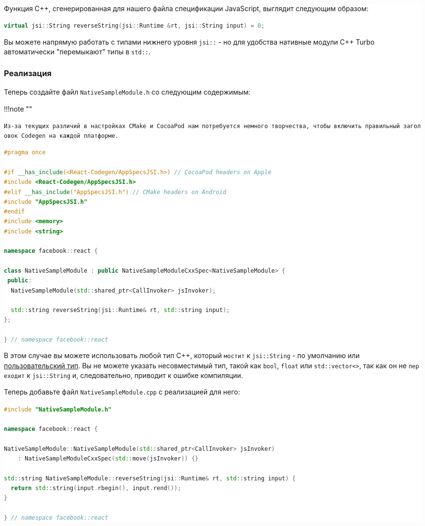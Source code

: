 Функция C++, сгенерированная для нашего файла спецификации JavaScript, выглядит следующим образом:

```cpp
virtual jsi::String reverseString(jsi::Runtime &rt, jsi::String input) = 0;
```

Вы можете напрямую работать с типами нижнего уровня `jsi::` - но для удобства нативные модули C++ Turbo автоматически "перемыкают" типы в `std::`.

### Реализация

Теперь создайте файл `NativeSampleModule.h` со следующим содержимым:

!!!note ""

    Из-за текущих различий в настройках CMake и CocoaPod нам потребуется немного творчества, чтобы включить правильный заголовок Codegen на каждой платформе.

```cpp
#pragma once

#if __has_include(<React-Codegen/AppSpecsJSI.h>) // CocoaPod headers on Apple
#include <React-Codegen/AppSpecsJSI.h>
#elif __has_include("AppSpecsJSI.h") // CMake headers on Android
#include "AppSpecsJSI.h"
#endif
#include <memory>
#include <string>

namespace facebook::react {

class NativeSampleModule : public NativeSampleModuleCxxSpec<NativeSampleModule> {
 public:
  NativeSampleModule(std::shared_ptr<CallInvoker> jsInvoker);

  std::string reverseString(jsi::Runtime& rt, std::string input);
};

} // namespace facebook::react
```

В этом случае вы можете использовать любой тип C++, который `мостит` к `jsi::String` - по умолчанию или [пользовательский тип](the-new-architecture-cxx-custom-types.md). Вы не можете указать несовместимый тип, такой как `bool`, `float` или `std::vector<>`, так как он не `переходит` к `jsi::String` и, следовательно, приводит к ошибке компиляции.

Теперь добавьте файл `NativeSampleModule.cpp` с реализацией для него:

```cpp
#include "NativeSampleModule.h"

namespace facebook::react {

NativeSampleModule::NativeSampleModule(std::shared_ptr<CallInvoker> jsInvoker)
    : NativeSampleModuleCxxSpec(std::move(jsInvoker)) {}

std::string NativeSampleModule::reverseString(jsi::Runtime& rt, std::string input) {
  return std::string(input.rbegin(), input.rend());
}

} // namespace facebook::react
```
